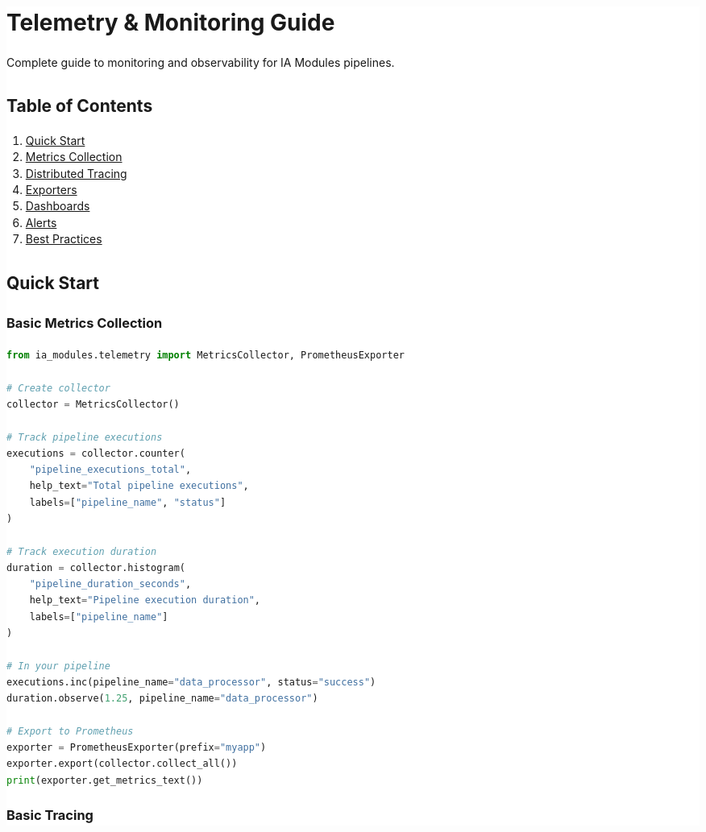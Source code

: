 # Telemetry & Monitoring Guide

Complete guide to monitoring and observability for IA Modules pipelines.

## Table of Contents

1. [Quick Start](#quick-start)
2. [Metrics Collection](#metrics-collection)
3. [Distributed Tracing](#distributed-tracing)
4. [Exporters](#exporters)
5. [Dashboards](#dashboards)
6. [Alerts](#alerts)
7. [Best Practices](#best-practices)

## Quick Start

### Basic Metrics Collection

```python
from ia_modules.telemetry import MetricsCollector, PrometheusExporter

# Create collector
collector = MetricsCollector()

# Track pipeline executions
executions = collector.counter(
    "pipeline_executions_total",
    help_text="Total pipeline executions",
    labels=["pipeline_name", "status"]
)

# Track execution duration
duration = collector.histogram(
    "pipeline_duration_seconds",
    help_text="Pipeline execution duration",
    labels=["pipeline_name"]
)

# In your pipeline
executions.inc(pipeline_name="data_processor", status="success")
duration.observe(1.25, pipeline_name="data_processor")

# Export to Prometheus
exporter = PrometheusExporter(prefix="myapp")
exporter.export(collector.collect_all())
print(exporter.get_metrics_text())
```

### Basic Tracing
